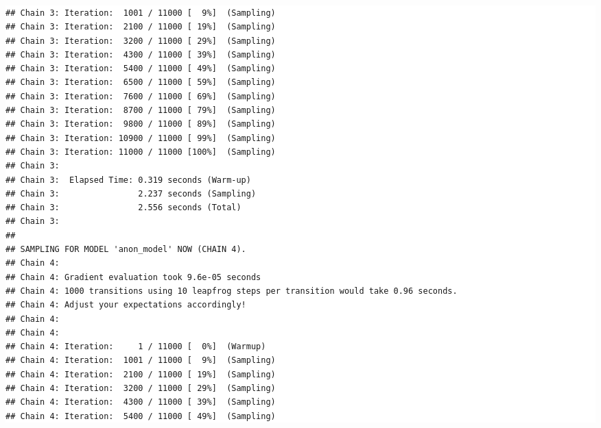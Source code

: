     ## Chain 3: Iteration:  1001 / 11000 [  9%]  (Sampling)
    ## Chain 3: Iteration:  2100 / 11000 [ 19%]  (Sampling)
    ## Chain 3: Iteration:  3200 / 11000 [ 29%]  (Sampling)
    ## Chain 3: Iteration:  4300 / 11000 [ 39%]  (Sampling)
    ## Chain 3: Iteration:  5400 / 11000 [ 49%]  (Sampling)
    ## Chain 3: Iteration:  6500 / 11000 [ 59%]  (Sampling)
    ## Chain 3: Iteration:  7600 / 11000 [ 69%]  (Sampling)
    ## Chain 3: Iteration:  8700 / 11000 [ 79%]  (Sampling)
    ## Chain 3: Iteration:  9800 / 11000 [ 89%]  (Sampling)
    ## Chain 3: Iteration: 10900 / 11000 [ 99%]  (Sampling)
    ## Chain 3: Iteration: 11000 / 11000 [100%]  (Sampling)
    ## Chain 3: 
    ## Chain 3:  Elapsed Time: 0.319 seconds (Warm-up)
    ## Chain 3:                2.237 seconds (Sampling)
    ## Chain 3:                2.556 seconds (Total)
    ## Chain 3: 
    ## 
    ## SAMPLING FOR MODEL 'anon_model' NOW (CHAIN 4).
    ## Chain 4: 
    ## Chain 4: Gradient evaluation took 9.6e-05 seconds
    ## Chain 4: 1000 transitions using 10 leapfrog steps per transition would take 0.96 seconds.
    ## Chain 4: Adjust your expectations accordingly!
    ## Chain 4: 
    ## Chain 4: 
    ## Chain 4: Iteration:     1 / 11000 [  0%]  (Warmup)
    ## Chain 4: Iteration:  1001 / 11000 [  9%]  (Sampling)
    ## Chain 4: Iteration:  2100 / 11000 [ 19%]  (Sampling)
    ## Chain 4: Iteration:  3200 / 11000 [ 29%]  (Sampling)
    ## Chain 4: Iteration:  4300 / 11000 [ 39%]  (Sampling)
    ## Chain 4: Iteration:  5400 / 11000 [ 49%]  (Sampling)